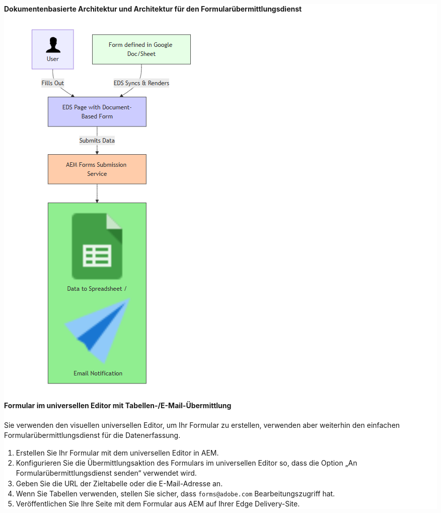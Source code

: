 **Dokumentenbasierte Architektur und Architektur für den Formularübermittlungsdienst**


![Dokumentenbasierte Architektur und Architektur für den Formularübermittlungsdienst](/help/forms/assets/eds-doc-fss.png)

#### Formular im universellen Editor mit Tabellen-/E-Mail-Übermittlung

Sie verwenden den visuellen universellen Editor, um Ihr Formular zu erstellen, verwenden aber weiterhin den einfachen Formularübermittlungsdienst für die Datenerfassung.

1. Erstellen Sie Ihr Formular mit dem universellen Editor in AEM.
1. Konfigurieren Sie die Übermittlungsaktion des Formulars im universellen Editor so, dass die Option „An Formularübermittlungsdienst senden“ verwendet wird.
1. Geben Sie die URL der Zieltabelle oder die E-Mail-Adresse an.
1. Wenn Sie Tabellen verwenden, stellen Sie sicher, dass `forms@adobe.com` Bearbeitungszugriff hat.
1. Veröffentlichen Sie Ihre Seite mit dem Formular aus AEM auf Ihrer Edge Delivery-Site.
